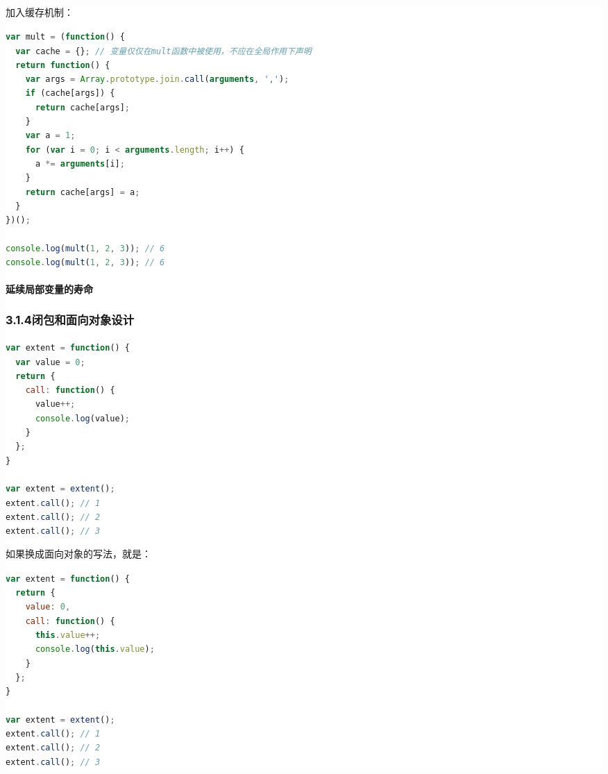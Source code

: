 加入缓存机制：

```javascript
var mult = (function() {
  var cache = {}; // 变量仅仅在mult函数中被使用，不应在全局作用下声明
  return function() {
    var args = Array.prototype.join.call(arguments, ',');
    if (cache[args]) {
      return cache[args];
    }
    var a = 1;
    for (var i = 0; i < arguments.length; i++) {
      a *= arguments[i];
    }
    return cache[args] = a;
  }
})();

console.log(mult(1, 2, 3)); // 6
console.log(mult(1, 2, 3)); // 6
```

#### 延续局部变量的寿命
### 3.1.4闭包和面向对象设计
```javascript
var extent = function() {
  var value = 0;
  return {
    call: function() {
      value++;
      console.log(value);
    }
  };
}

var extent = extent();
extent.call(); // 1
extent.call(); // 2
extent.call(); // 3
```

如果换成面向对象的写法，就是：

```javascript
var extent = function() {
  return {
    value: 0,
    call: function() {
      this.value++;
      console.log(this.value);
    }
  };
}

var extent = extent();
extent.call(); // 1
extent.call(); // 2
extent.call(); // 3
```
